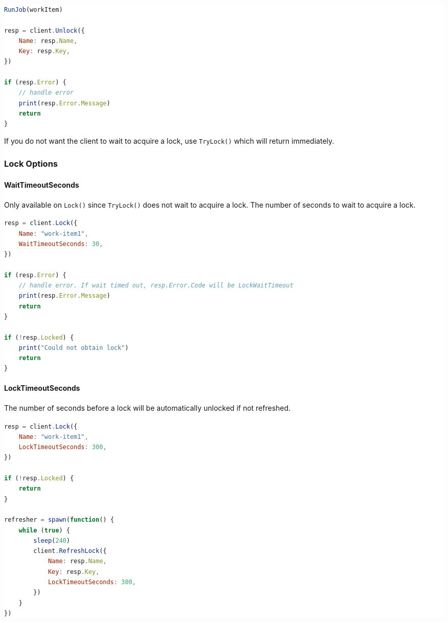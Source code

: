 ```javascript
RunJob(workItem)

resp = client.Unlock({
    Name: resp.Name,
    Key: resp.Key,
})

if (resp.Error) {
    // handle error
    print(resp.Error.Message)
    return
}
```

If you do not want the client to wait to acquire a lock, use `TryLock()` which will return immediately. 

### Lock Options

#### WaitTimeoutSeconds

Only available on `Lock()` since `TryLock()` does not wait to acquire a lock. The number of seconds to wait to acquire a lock.

```javascript
resp = client.Lock({
    Name: "work-item1",
    WaitTimeoutSeconds: 30,
})

if (resp.Error) {
    // handle error. If wait timed out, resp.Error.Code will be LockWaitTimeout
    print(resp.Error.Message)
    return
}

if (!resp.Locked) {
    print("Could not obtain lock")
    return
}
```

#### LockTimeoutSeconds

The number of seconds before a lock will be automatically unlocked if not refreshed. 

```javascript
resp = client.Lock({
    Name: "work-item1",
    LockTimeoutSeconds: 300,
})

if (!resp.Locked) {
    return
}

refresher = spawn(function() {
    while (true) {
        sleep(240)
        client.RefreshLock({
            Name: resp.Name,
            Key: resp.Key,
            LockTimeoutSeconds: 300,
        })
    }
})
```